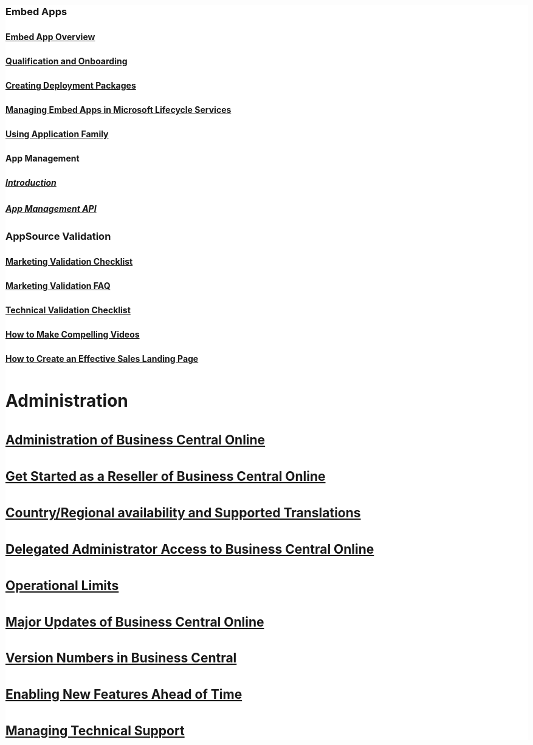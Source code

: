 ### Embed Apps
#### [Embed App Overview](deployment/embed-app-overview.md)
#### [Qualification and Onboarding](deployment/embed-app-qualifications-onboarding.md)
#### [Creating Deployment Packages](embedapps/embed-app-deployment-package.md)
#### [Managing Embed Apps in Microsoft Lifecycle Services](deployment/embed-app-lifecycle-services.md)
#### [Using Application Family](deployment/embed-app-using-application-family.md)
####  App Management
##### [Introduction](administration/appmanagement/app-management-overview.md)
##### [App Management API](administration/appmanagement/app-management-api.md)

### AppSource Validation
#### [Marketing Validation Checklist](developer/readiness/readiness-checklist-marketing.md)
#### [Marketing Validation FAQ](developer/readiness/readiness-marketing-validation-faq.md)
#### [Technical Validation Checklist](developer/devenv-checklist-submission.md)
#### [How to Make Compelling Videos](developer/readiness/readiness-how-to-make-compelling-videos.md)
#### [How to Create an Effective Sales Landing Page](developer/readiness/readiness-how-to-create-sales-landing-page.md)

# Administration
## [Administration of Business Central Online](administration/tenant-administration.md)
## [Get Started as a Reseller of Business Central Online](administration/get-started-online.md)
## [Country/Regional availability and Supported Translations](compliance/apptest-countries-and-translations.md)
## [Delegated Administrator Access to Business Central Online](administration/delegated-admin.md)
## [Operational Limits](administration/operational-limits-online.md)
## [Major Updates of Business Central Online](administration/update-rollout-timelime.md)
## [Version Numbers in Business Central](administration/version-numbers.md)
## [Enabling New Features Ahead of Time](administration/feature-management.md)
## [Managing Technical Support](administration/manage-technical-support.md)